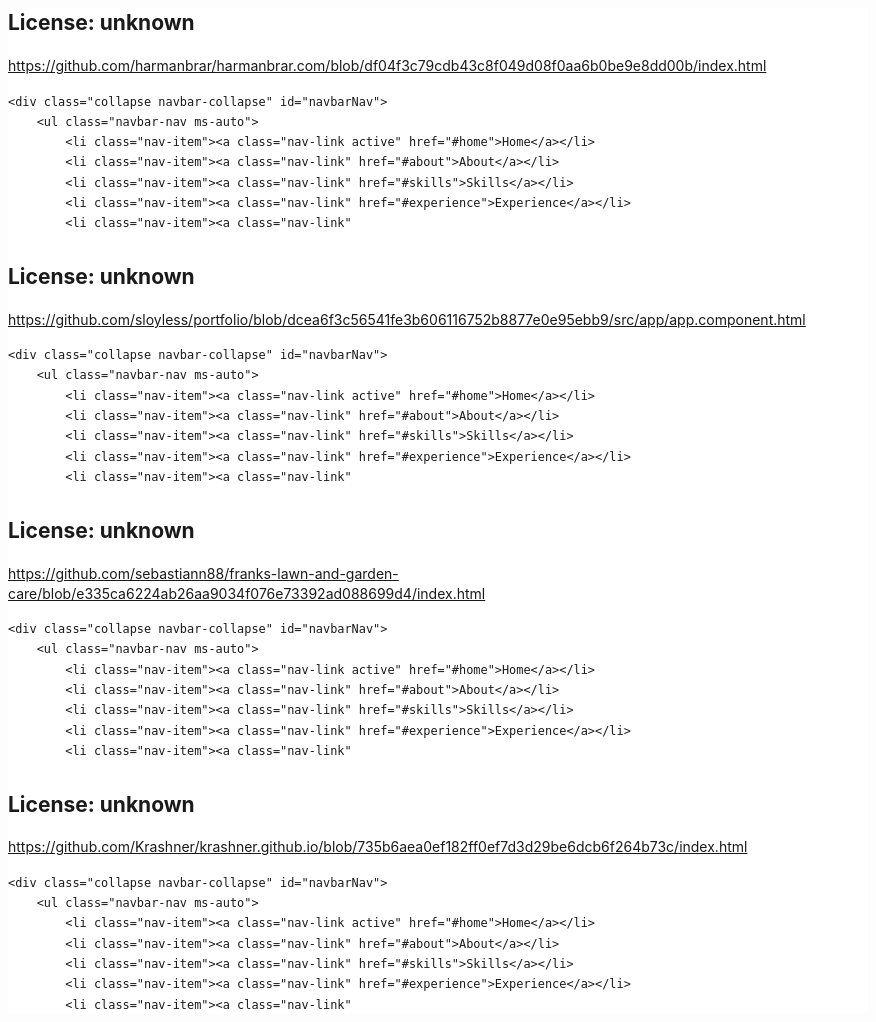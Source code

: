 
## License: unknown
https://github.com/harmanbrar/harmanbrar.com/blob/df04f3c79cdb43c8f049d08f0aa6b0be9e8dd00b/index.html

```
<div class="collapse navbar-collapse" id="navbarNav">
    <ul class="navbar-nav ms-auto">
        <li class="nav-item"><a class="nav-link active" href="#home">Home</a></li>
        <li class="nav-item"><a class="nav-link" href="#about">About</a></li>
        <li class="nav-item"><a class="nav-link" href="#skills">Skills</a></li>
        <li class="nav-item"><a class="nav-link" href="#experience">Experience</a></li>
        <li class="nav-item"><a class="nav-link"
```


## License: unknown
https://github.com/sloyless/portfolio/blob/dcea6f3c56541fe3b606116752b8877e0e95ebb9/src/app/app.component.html

```
<div class="collapse navbar-collapse" id="navbarNav">
    <ul class="navbar-nav ms-auto">
        <li class="nav-item"><a class="nav-link active" href="#home">Home</a></li>
        <li class="nav-item"><a class="nav-link" href="#about">About</a></li>
        <li class="nav-item"><a class="nav-link" href="#skills">Skills</a></li>
        <li class="nav-item"><a class="nav-link" href="#experience">Experience</a></li>
        <li class="nav-item"><a class="nav-link"
```


## License: unknown
https://github.com/sebastiann88/franks-lawn-and-garden-care/blob/e335ca6224ab26aa9034f076e73392ad088699d4/index.html

```
<div class="collapse navbar-collapse" id="navbarNav">
    <ul class="navbar-nav ms-auto">
        <li class="nav-item"><a class="nav-link active" href="#home">Home</a></li>
        <li class="nav-item"><a class="nav-link" href="#about">About</a></li>
        <li class="nav-item"><a class="nav-link" href="#skills">Skills</a></li>
        <li class="nav-item"><a class="nav-link" href="#experience">Experience</a></li>
        <li class="nav-item"><a class="nav-link"
```


## License: unknown
https://github.com/Krashner/krashner.github.io/blob/735b6aea0ef182ff0ef7d3d29be6dcb6f264b73c/index.html

```
<div class="collapse navbar-collapse" id="navbarNav">
    <ul class="navbar-nav ms-auto">
        <li class="nav-item"><a class="nav-link active" href="#home">Home</a></li>
        <li class="nav-item"><a class="nav-link" href="#about">About</a></li>
        <li class="nav-item"><a class="nav-link" href="#skills">Skills</a></li>
        <li class="nav-item"><a class="nav-link" href="#experience">Experience</a></li>
        <li class="nav-item"><a class="nav-link"
```
